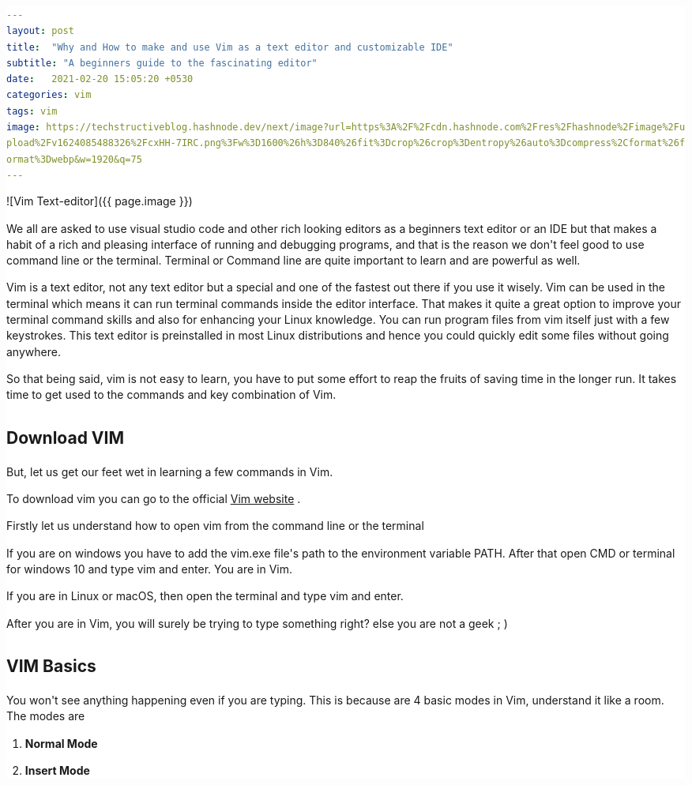 ```yaml
---
layout: post
title:  "Why and How to make and use Vim as a text editor and customizable IDE"
subtitle: "A beginners guide to the fascinating editor"
date:   2021-02-20 15:05:20 +0530
categories: vim
tags: vim 
image: https://techstructiveblog.hashnode.dev/next/image?url=https%3A%2F%2Fcdn.hashnode.com%2Fres%2Fhashnode%2Fimage%2Fupload%2Fv1624085488326%2FcxHH-7IRC.png%3Fw%3D1600%26h%3D840%26fit%3Dcrop%26crop%3Dentropy%26auto%3Dcompress%2Cformat%26format%3Dwebp&w=1920&q=75
---
```


![Vim Text-editor]({{ page.image }})

We all are asked to use visual studio code and other rich looking editors as a beginners text editor or an IDE but that makes a habit of a rich and pleasing interface of running and debugging programs, and that is the reason we don't feel good to use command line or the terminal. Terminal or Command line are quite important to learn and are powerful as well.  

Vim is a text editor, not any text editor but a special and one of the fastest out there if you use it wisely. Vim can be used in the terminal which means it can run terminal commands inside the editor interface. That makes it quite a great option to improve your terminal command skills and also for enhancing your Linux knowledge. You can run program files from vim itself just with a few keystrokes. This text editor is preinstalled in most Linux distributions and hence you could quickly edit some files without going anywhere.  

So that being said, vim is not easy to learn, you have to put some effort to reap the fruits of saving time in the longer run. It takes time to get used to the commands and key combination of Vim.  

## Download VIM

But, let us get our feet wet in learning a few commands in Vim.  

To download vim you can go to the official  [Vim website](https://www.vim.org/download.php) .  

Firstly let us understand how to open vim from the command line or the terminal  

If you are on windows you have to add the vim.exe file's path to the environment variable PATH. After that open CMD or terminal for windows 10 and type vim and enter. You are in Vim.  

If you are in Linux or macOS, then open the terminal and type vim and enter.  

After you are in Vim, you will surely be trying to type something right? else you are not a geek ; )

## VIM Basics

You won't see anything happening even if you are typing. This is because are 4 basic modes in Vim, understand it like a room.  The modes are

1.  **Normal Mode**

2.  **Insert Mode**

